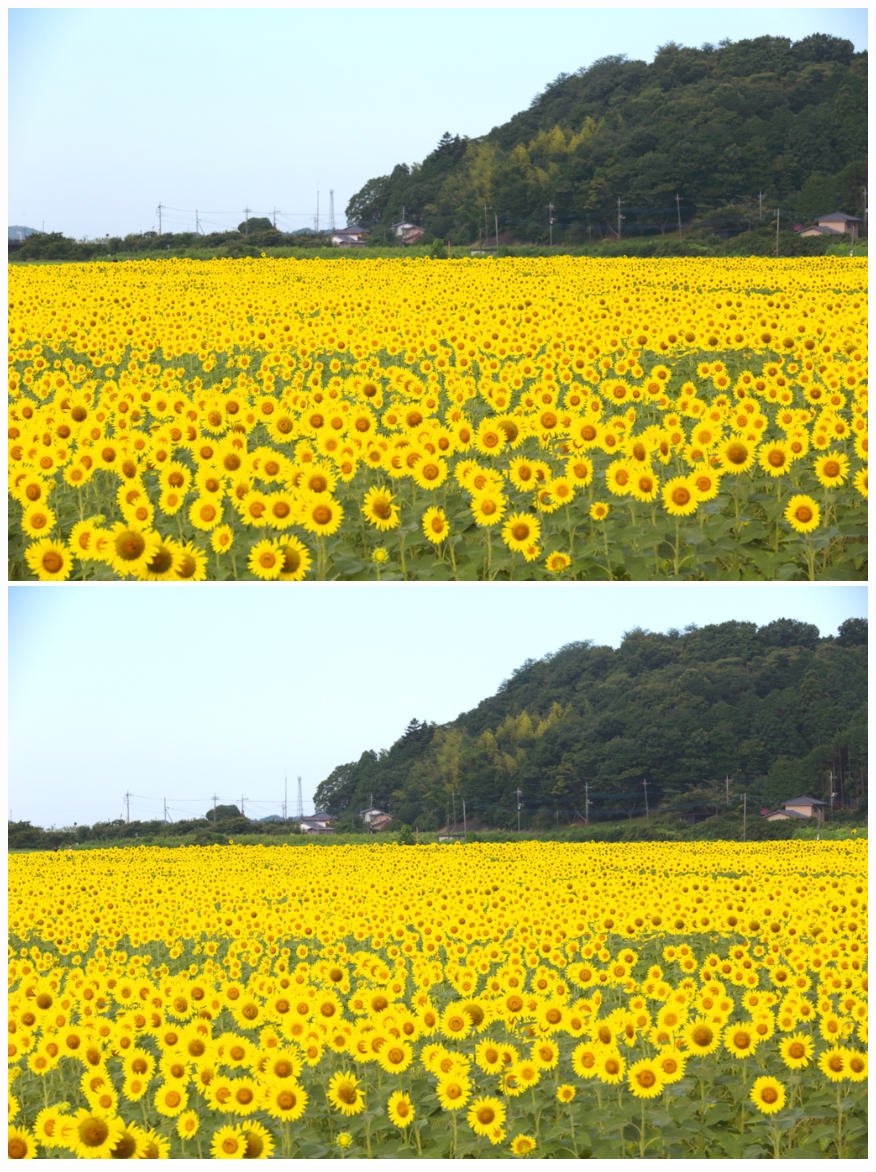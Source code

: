 <a href="20240810_056.JPG" data-lightbox="abc"><img src="20240810_056.JPG" alt="サンプル画像" width="900" /></a>
<a href="20240810_057.JPG" data-lightbox="abc"><img src="20240810_057.JPG" alt="サンプル画像" width="900" /></a>